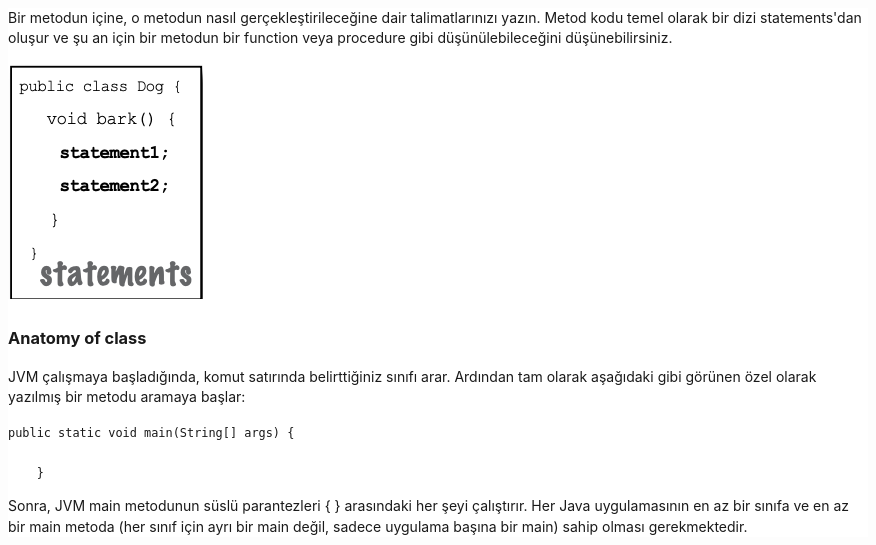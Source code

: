 Bir metodun içine, o metodun nasıl gerçekleştirileceğine dair talimatlarınızı yazın. Metod kodu temel olarak bir dizi
statements'dan oluşur ve şu an için bir metodun bir function veya procedure gibi düşünülebileceğini düşünebilirsiniz.

![img_4.png](../Images/Chapter1Images/img_4.png)

### Anatomy of class

JVM çalışmaya başladığında, komut satırında belirttiğiniz sınıfı arar. Ardından tam olarak aşağıdaki gibi görünen özel
olarak yazılmış bir metodu aramaya başlar:

```
public static void main(String[] args) {
        
    }
```

Sonra, JVM main metodunun süslü parantezleri { } arasındaki her şeyi çalıştırır. Her Java uygulamasının en az bir sınıfa
ve en az bir main metoda (her sınıf için ayrı bir main değil, sadece uygulama başına bir main) sahip olması
gerekmektedir.
